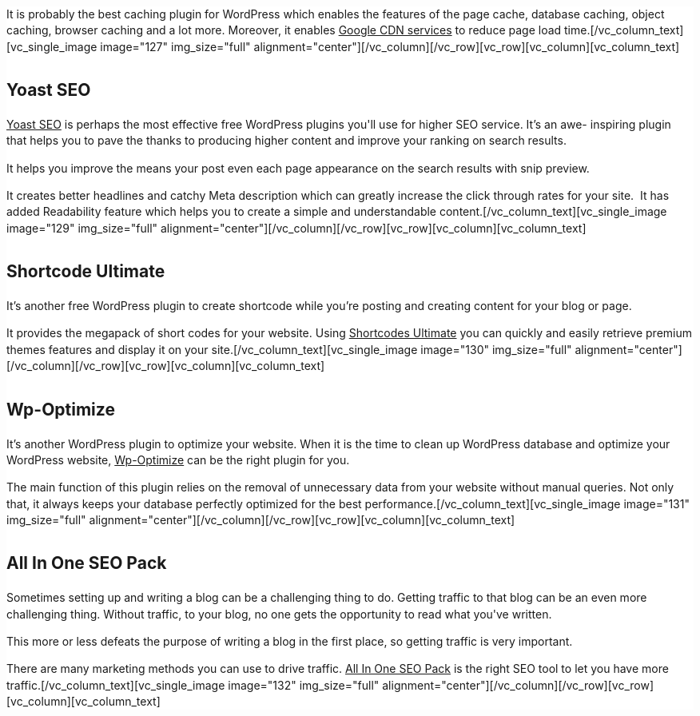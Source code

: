 It is probably the best caching plugin for WordPress which enables the features of the page cache, database caching, object caching, browser caching and a lot more. Moreover, it enables [Google CDN services](https://cloud.google.com/cdn/) to reduce page load time.\[/vc_column_text\]\[vc_single_image image="127" img_size="full" alignment="center"\]\[/vc_column\]\[/vc_row\]\[vc_row\]\[vc_column\]\[vc_column_text\]

## Yoast SEO

[Yoast SEO](https://wordpress.org/plugins/wordpress-seo/) is perhaps the most effective free WordPress plugins you'll use for higher SEO service. It’s an awe- inspiring plugin that helps you to pave the thanks to producing higher content and improve your ranking on search results.

It helps you improve the means your post even each page appearance on the search results with snip preview.

It creates better headlines and catchy Meta description which can greatly increase the click through rates for your site.  It has added Readability feature which helps you to create a simple and understandable content.\[/vc_column_text\]\[vc_single_image image="129" img_size="full" alignment="center"\]\[/vc_column\]\[/vc_row\]\[vc_row\]\[vc_column\]\[vc_column_text\]

## Shortcode Ultimate

It’s another free WordPress plugin to create shortcode while you’re posting and creating content for your blog or page.

It provides the megapack of short codes for your website. Using [Shortcodes Ultimate](https://wordpress.org/plugins/shortcodes-ultimate/) you can quickly and easily retrieve premium themes features and display it on your site.\[/vc_column_text\]\[vc_single_image image="130" img_size="full" alignment="center"\]\[/vc_column\]\[/vc_row\]\[vc_row\]\[vc_column\]\[vc_column_text\]

## Wp-Optimize

It’s another WordPress plugin to optimize your website. When it is the time to clean up WordPress database and optimize your WordPress website, [Wp-Optimize](https://wordpress.org/plugins/wp-optimize/) can be the right plugin for you.

The main function of this plugin relies on the removal of unnecessary data from your website without manual queries. Not only that, it always keeps your database perfectly optimized for the best performance.\[/vc_column_text\]\[vc_single_image image="131" img_size="full" alignment="center"\]\[/vc_column\]\[/vc_row\]\[vc_row\]\[vc_column\]\[vc_column_text\]

## All In One SEO Pack

Sometimes setting up and writing a blog can be a challenging thing to do. Getting traffic to that blog can be an even more challenging thing. Without traffic, to your blog, no one gets the opportunity to read what you've written.

This more or less defeats the purpose of writing a blog in the first place, so getting traffic is very important.

There are many marketing methods you can use to drive traffic. [All In One SEO Pack](https://wordpress.org/plugins/all-in-one-seo-pack/) is the right SEO tool to let you have more traffic.\[/vc_column_text\]\[vc_single_image image="132" img_size="full" alignment="center"\]\[/vc_column\]\[/vc_row\]\[vc_row\]\[vc_column\]\[vc_column_text\]
